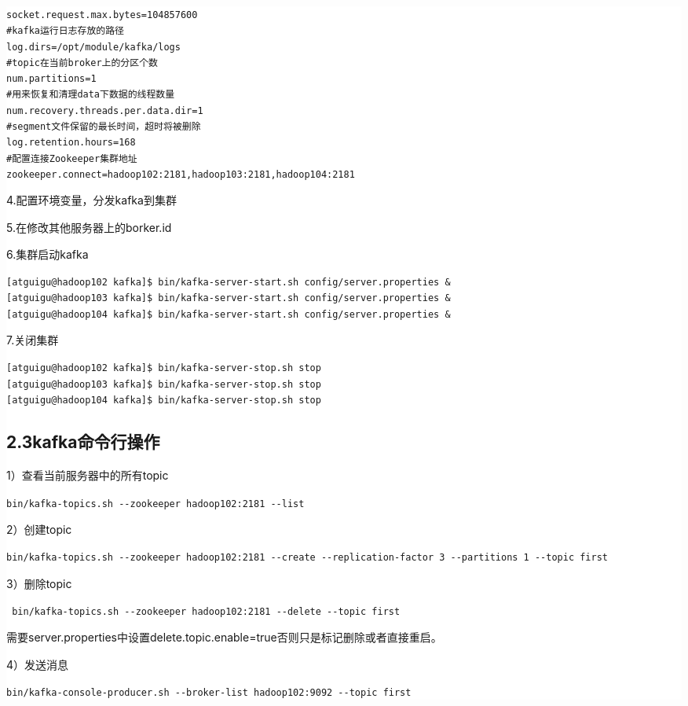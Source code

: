 ```
socket.request.max.bytes=104857600
#kafka运行日志存放的路径	
log.dirs=/opt/module/kafka/logs
#topic在当前broker上的分区个数
num.partitions=1
#用来恢复和清理data下数据的线程数量
num.recovery.threads.per.data.dir=1
#segment文件保留的最长时间，超时将被删除
log.retention.hours=168
#配置连接Zookeeper集群地址
zookeeper.connect=hadoop102:2181,hadoop103:2181,hadoop104:2181
```

4.配置环境变量，分发kafka到集群

5.在修改其他服务器上的borker.id

6.集群启动kafka

```
[atguigu@hadoop102 kafka]$ bin/kafka-server-start.sh config/server.properties &
[atguigu@hadoop103 kafka]$ bin/kafka-server-start.sh config/server.properties &
[atguigu@hadoop104 kafka]$ bin/kafka-server-start.sh config/server.properties &
```

7.关闭集群

```
[atguigu@hadoop102 kafka]$ bin/kafka-server-stop.sh stop
[atguigu@hadoop103 kafka]$ bin/kafka-server-stop.sh stop
[atguigu@hadoop104 kafka]$ bin/kafka-server-stop.sh stop
```

## 2.3kafka命令行操作

1）查看当前服务器中的所有topic

```
bin/kafka-topics.sh --zookeeper hadoop102:2181 --list
```

2）创建topic

```
bin/kafka-topics.sh --zookeeper hadoop102:2181 --create --replication-factor 3 --partitions 1 --topic first
```

3）删除topic

```
 bin/kafka-topics.sh --zookeeper hadoop102:2181 --delete --topic first
```

需要server.properties中设置delete.topic.enable=true否则只是标记删除或者直接重启。

4）发送消息

```
bin/kafka-console-producer.sh --broker-list hadoop102:9092 --topic first
```
